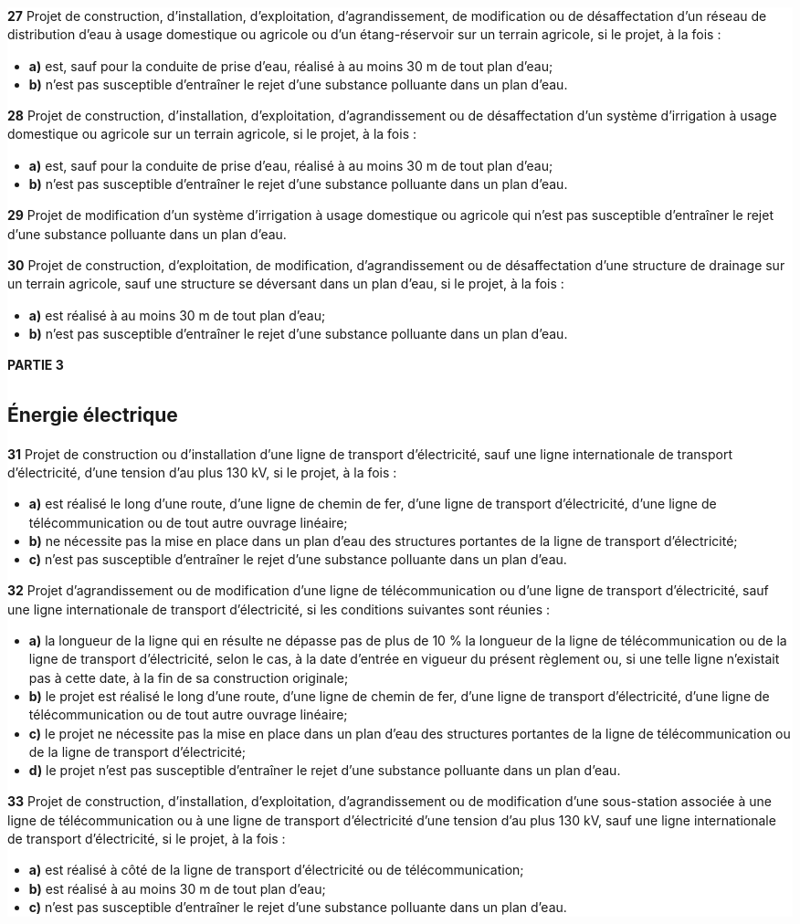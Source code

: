 
**27** Projet de construction, d’installation, d’exploitation, d’agrandissement, de modification ou de désaffectation d’un réseau de distribution d’eau à usage domestique ou agricole ou d’un étang-réservoir sur un terrain agricole, si le projet, à la fois :
- **a)** est, sauf pour la conduite de prise d’eau, réalisé à au moins 30 m de tout plan d’eau;
- **b)** n’est pas susceptible d’entraîner le rejet d’une substance polluante dans un plan d’eau.


**28** Projet de construction, d’installation, d’exploitation, d’agrandissement ou de désaffectation d’un système d’irrigation à usage domestique ou agricole sur un terrain agricole, si le projet, à la fois :
- **a)** est, sauf pour la conduite de prise d’eau, réalisé à au moins 30 m de tout plan d’eau;
- **b)** n’est pas susceptible d’entraîner le rejet d’une substance polluante dans un plan d’eau.


**29** Projet de modification d’un système d’irrigation à usage domestique ou agricole qui n’est pas susceptible d’entraîner le rejet d’une substance polluante dans un plan d’eau.


**30** Projet de construction, d’exploitation, de modification, d’agrandissement ou de désaffectation d’une structure de drainage sur un terrain agricole, sauf une structure se déversant dans un plan d’eau, si le projet, à la fois :
- **a)** est réalisé à au moins 30 m de tout plan d’eau;
- **b)** n’est pas susceptible d’entraîner le rejet d’une substance polluante dans un plan d’eau.



**PARTIE 3** 
## Énergie électrique

**31** Projet de construction ou d’installation d’une ligne de transport d’électricité, sauf une ligne internationale de transport d’électricité, d’une tension d’au plus 130 kV, si le projet, à la fois :
- **a)** est réalisé le long d’une route, d’une ligne de chemin de fer, d’une ligne de transport d’électricité, d’une ligne de télécommunication ou de tout autre ouvrage linéaire;
- **b)** ne nécessite pas la mise en place dans un plan d’eau des structures portantes de la ligne de transport d’électricité;
- **c)** n’est pas susceptible d’entraîner le rejet d’une substance polluante dans un plan d’eau.


**32** Projet d’agrandissement ou de modification d’une ligne de télécommunication ou d’une ligne de transport d’électricité, sauf une ligne internationale de transport d’électricité, si les conditions suivantes sont réunies :
- **a)** la longueur de la ligne qui en résulte ne dépasse pas de plus de 10 % la longueur de la ligne de télécommunication ou de la ligne de transport d’électricité, selon le cas, à la date d’entrée en vigueur du présent règlement ou, si une telle ligne n’existait pas à cette date, à la fin de sa construction originale;
- **b)** le projet est réalisé le long d’une route, d’une ligne de chemin de fer, d’une ligne de transport d’électricité, d’une ligne de télécommunication ou de tout autre ouvrage linéaire;
- **c)** le projet ne nécessite pas la mise en place dans un plan d’eau des structures portantes de la ligne de télécommunication ou de la ligne de transport d’électricité;
- **d)** le projet n’est pas susceptible d’entraîner le rejet d’une substance polluante dans un plan d’eau.


**33** Projet de construction, d’installation, d’exploitation, d’agrandissement ou de modification d’une sous-station associée à une ligne de télécommunication ou à une ligne de transport d’électricité d’une tension d’au plus 130 kV, sauf une ligne internationale de transport d’électricité, si le projet, à la fois :
- **a)** est réalisé à côté de la ligne de transport d’électricité ou de télécommunication;
- **b)** est réalisé à au moins 30 m de tout plan d’eau;
- **c)** n’est pas susceptible d’entraîner le rejet d’une substance polluante dans un plan d’eau.
